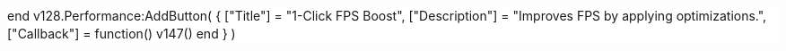 end
v128.Performance:AddButton(
    {
        ["Title"] = "1-Click FPS Boost",
        ["Description"] = "Improves FPS by applying optimizations.",
        ["Callback"] = function()
            v147()
        end
    }
)
